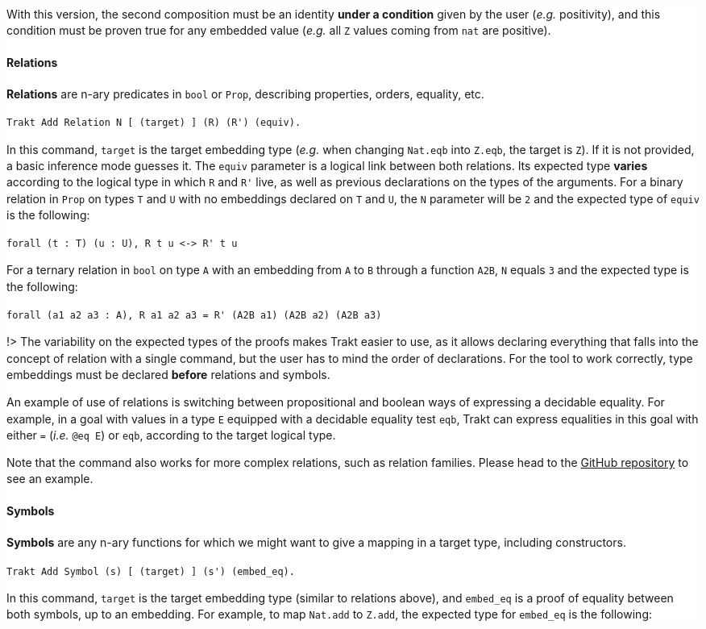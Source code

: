 With this version, the second composition must be an identity **under a condition** given by the user (*e.g.* positivity), and this condition must be proven true for any embedded value (*e.g.* all `Z` values coming from `nat` are positive).

#### Relations

**Relations** are n-ary predicates in `bool` or `Prop`, describing properties, orders, equality, etc.

```
Trakt Add Relation N [ (target) ] (R) (R') (equiv).
```

In this command, `target` is the target embedding type (*e.g.* when changing `Nat.eqb` into `Z.eqb`, the target is `Z`).
If it is not provided, a basic inference mode guesses it.
The `equiv` parameter is a logical link between both relations.
Its expected type **varies** according to the logical type in which `R` and `R'` live, as well as previous declarations on the types of the arguments.
For a binary relation in `Prop` on types `T` and `U` with no embeddings declared on `T` and `U`, the `N` parameter will be `2` and the expected type of `equiv` is the following:

```coq
forall (t : T) (u : U), R t u <-> R' t u
```

For a ternary relation in `bool` on type `A` with an embedding from `A` to `B` through a function `A2B`, `N` equals `3` and the expected type is the following:

```coq
forall (a1 a2 a3 : A), R a1 a2 a3 = R' (A2B a1) (A2B a2) (A2B a3)
```

!> The variability on the expected types of the proofs makes Trakt easier to use, as it allows declaring everything that falls into the concept of relation with a single command, but the user has to mind the order of declarations. For the tool to work correctly, type embeddings must be declared **before** relations and symbols.

An example of use of relations is switching between propositional and boolean ways of expressing a decidable equality.
For example, in a goal with values in a type `E` equipped with a decidable equality test `eqb`, Trakt can express equalities in this goal with either `=` (*i.e.* `@eq E`) or `eqb`, according to the target logical type.

Note that the command also works for more complex relations, such as relation families.
Please head to the [GitHub repository](https://github.com/ecranceMERCE/trakt/blob/67387d3f2709001bc88f5625330381da8b4790c7/example/Example.v#L293) to see an example.

#### Symbols

**Symbols** are any n-ary functions for which we might want to give a mapping in a target type, including constructors.

```
Trakt Add Symbol (s) [ (target) ] (s') (embed_eq).
```

In this command, `target` is the target embedding type (similar to relations above), and `embed_eq` is a proof of equality between both symbols, up to an embedding.
For example, to map `Nat.add` to `Z.add`, the expected type for `embed_eq` is the following:
